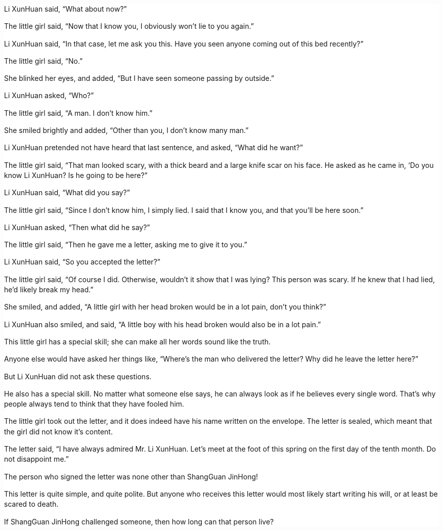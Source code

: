 Li XunHuan said, “What about now?”

The little girl said, “Now that I know you, I obviously won’t lie to you again.”

Li XunHuan said, “In that case, let me ask you this. Have you seen anyone coming out of this bed recently?”

The little girl said, “No.”

She blinked her eyes, and added, “But I have seen someone passing by outside.”

Li XunHuan asked, “Who?”

The little girl said, “A man. I don’t know him.”

She smiled brightly and added, “Other than you, I don’t know many man.”

Li XunHuan pretended not have heard that last sentence, and asked, “What did he want?”

The little girl said, “That man looked scary, with a thick beard and a large knife scar on his face. He asked as he came in, ‘Do you know Li XunHuan? Is he going to be here?”

Li XunHuan said, “What did you say?”

The little girl said, “Since I don’t know him, I simply lied. I said that I know you, and that you’ll be here soon.”

Li XunHuan asked, “Then what did he say?”

The little girl said, “Then he gave me a letter, asking me to give it to you.”

Li XunHuan said, “So you accepted the letter?”

The little girl said, “Of course I did. Otherwise, wouldn’t it show that I was lying? This person was scary. If he knew that I had lied, he’d likely break my head.”

She smiled, and added, “A little girl with her head broken would be in a lot pain, don’t you think?”

Li XunHuan also smiled, and said, “A little boy with his head broken would also be in a lot pain.”

This little girl has a special skill; she can make all her words sound like the truth.

Anyone else would have asked her things like, “Where’s the man who delivered the letter? Why did he leave the letter here?”

But Li XunHuan did not ask these questions.

He also has a special skill. No matter what someone else says, he can always look as if he believes every single word. That’s why people always tend to think that they have fooled him.

The little girl took out the letter, and it does indeed have his name written on the envelope. The letter is sealed, which meant that the girl did not know it’s content.

The letter said, “I have always admired Mr. Li XunHuan. Let’s meet at the foot of this spring on the first day of the tenth month. Do not disappoint me.”

The person who signed the letter was none other than ShangGuan JinHong!

This letter is quite simple, and quite polite. But anyone who receives this letter would most likely start writing his will, or at least be scared to death.

If ShangGuan JinHong challenged someone, then how long can that person live?
